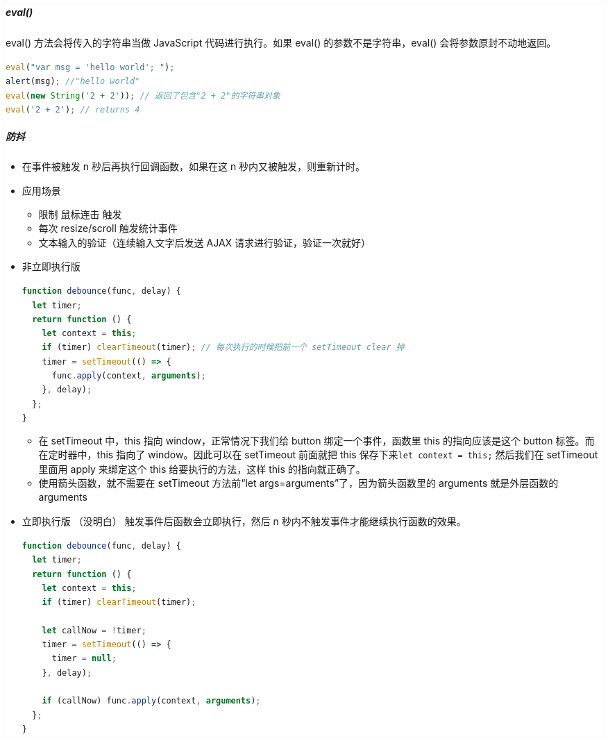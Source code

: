 ##### eval()

eval() 方法会将传入的字符串当做 JavaScript 代码进行执行。如果 eval() 的参数不是字符串，eval() 会将参数原封不动地返回。

```js
eval("var msg = 'hello world'; ");
alert(msg); //"hello world"
eval(new String('2 + 2')); // 返回了包含"2 + 2"的字符串对象
eval('2 + 2'); // returns 4
```

##### 防抖

- 在事件被触发 n 秒后再执行回调函数，如果在这 n 秒内又被触发，则重新计时。
- 应用场景
  - 限制 鼠标连击 触发
  - 每次 resize/scroll 触发统计事件
  - 文本输入的验证（连续输入文字后发送 AJAX 请求进行验证，验证一次就好）
- 非立即执行版

  ```js
  function debounce(func, delay) {
    let timer;
    return function () {
      let context = this;
      if (timer) clearTimeout(timer); // 每次执行的时候把前一个 setTimeout clear 掉
      timer = setTimeout(() => {
        func.apply(context, arguments);
      }, delay);
    };
  }
  ```

  - 在 setTimeout 中，this 指向 window，正常情况下我们给 button 绑定一个事件，函数里 this 的指向应该是这个 button 标签。而在定时器中，this 指向了 window。因此可以在 setTimeout 前面就把 this 保存下来`let context = this;` 然后我们在 setTimeout 里面用 apply 来绑定这个 this 给要执行的方法，这样 this 的指向就正确了。
  - 使用箭头函数，就不需要在 setTimeout 方法前“let args=arguments”了，因为箭头函数里的 arguments 就是外层函数的 arguments

- 立即执行版 （没明白）
  触发事件后函数会立即执行，然后 n 秒内不触发事件才能继续执行函数的效果。

  ```js
  function debounce(func, delay) {
    let timer;
    return function () {
      let context = this;
      if (timer) clearTimeout(timer);

      let callNow = !timer;
      timer = setTimeout(() => {
        timer = null;
      }, delay);

      if (callNow) func.apply(context, arguments);
    };
  }
  ```
